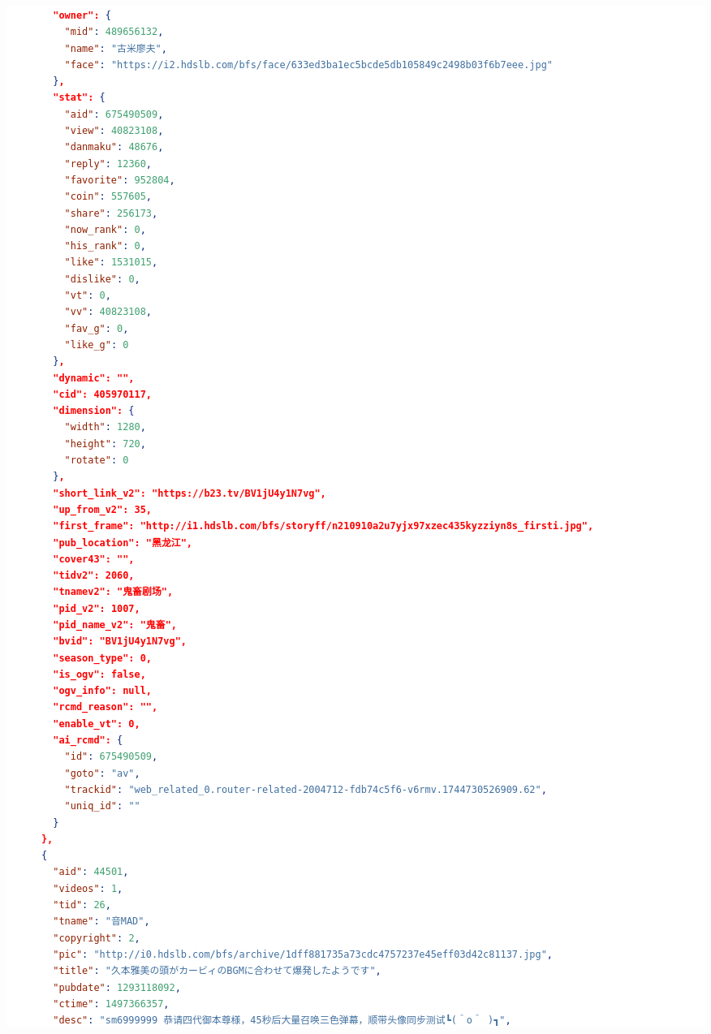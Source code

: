 ```json
        "owner": {
          "mid": 489656132,
          "name": "古米廖夫",
          "face": "https://i2.hdslb.com/bfs/face/633ed3ba1ec5bcde5db105849c2498b03f6b7eee.jpg"
        },
        "stat": {
          "aid": 675490509,
          "view": 40823108,
          "danmaku": 48676,
          "reply": 12360,
          "favorite": 952804,
          "coin": 557605,
          "share": 256173,
          "now_rank": 0,
          "his_rank": 0,
          "like": 1531015,
          "dislike": 0,
          "vt": 0,
          "vv": 40823108,
          "fav_g": 0,
          "like_g": 0
        },
        "dynamic": "",
        "cid": 405970117,
        "dimension": {
          "width": 1280,
          "height": 720,
          "rotate": 0
        },
        "short_link_v2": "https://b23.tv/BV1jU4y1N7vg",
        "up_from_v2": 35,
        "first_frame": "http://i1.hdslb.com/bfs/storyff/n210910a2u7yjx97xzec435kyzziyn8s_firsti.jpg",
        "pub_location": "黑龙江",
        "cover43": "",
        "tidv2": 2060,
        "tnamev2": "鬼畜剧场",
        "pid_v2": 1007,
        "pid_name_v2": "鬼畜",
        "bvid": "BV1jU4y1N7vg",
        "season_type": 0,
        "is_ogv": false,
        "ogv_info": null,
        "rcmd_reason": "",
        "enable_vt": 0,
        "ai_rcmd": {
          "id": 675490509,
          "goto": "av",
          "trackid": "web_related_0.router-related-2004712-fdb74c5f6-v6rmv.1744730526909.62",
          "uniq_id": ""
        }
      },
      {
        "aid": 44501,
        "videos": 1,
        "tid": 26,
        "tname": "音MAD",
        "copyright": 2,
        "pic": "http://i0.hdslb.com/bfs/archive/1dff881735a73cdc4757237e45eff03d42c81137.jpg",
        "title": "久本雅美の頭がカービィのBGMに合わせて爆発したようです",
        "pubdate": 1293118092,
        "ctime": 1497366357,
        "desc": "sm6999999 恭请四代御本尊様，45秒后大量召唤三色弹幕，顺带头像同步测试┗(＾o＾ )┓",
```